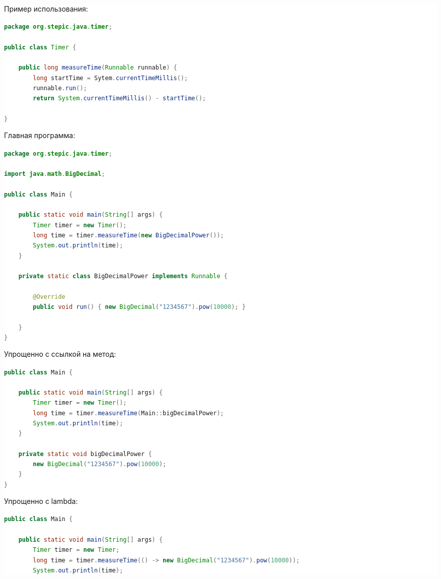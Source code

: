 Пример использования:

```java
package org.stepic.java.timer;

public class Timer {
    
    public long measureTime(Runnable runnable) {
        long startTime = Sytem.currentTimeMillis();
        runnable.run();
        return System.currentTimeMillis() - startTime();
    
}
```

Главная программа:

```java
package org.stepic.java.timer;

import java.math.BigDecimal;

public class Main {
    
    public static void main(String[] args) {
        Timer timer = new Timer();
        long time = timer.measureTime(new BigDecimalPower());
        System.out.println(time);
    }
    
    private static class BigDecimalPower implements Runnable {
        
        @Override
        public void run() { new BigDecimal("1234567").pow(10000); }
        
    }
}
```

Упрощенно с ссылкой на метод:

```java
public class Main {
    
    public static void main(String[] args) {
        Timer timer = new Timer();
        long time = timer.measureTime(Main::bigDecimalPower);
        System.out.println(time);
    }
    
    private static void bigDecimalPower {
        new BigDecimal("1234567").pow(10000);
    }
}
```

Упрощенно с lambda:

```java
public class Main {

    public static void main(String[] args) {
        Timer timer = new Timer;
        long time = timer.measureTime(() -> new BigDecimal("1234567").pow(10000));
        System.out.println(time);
```
